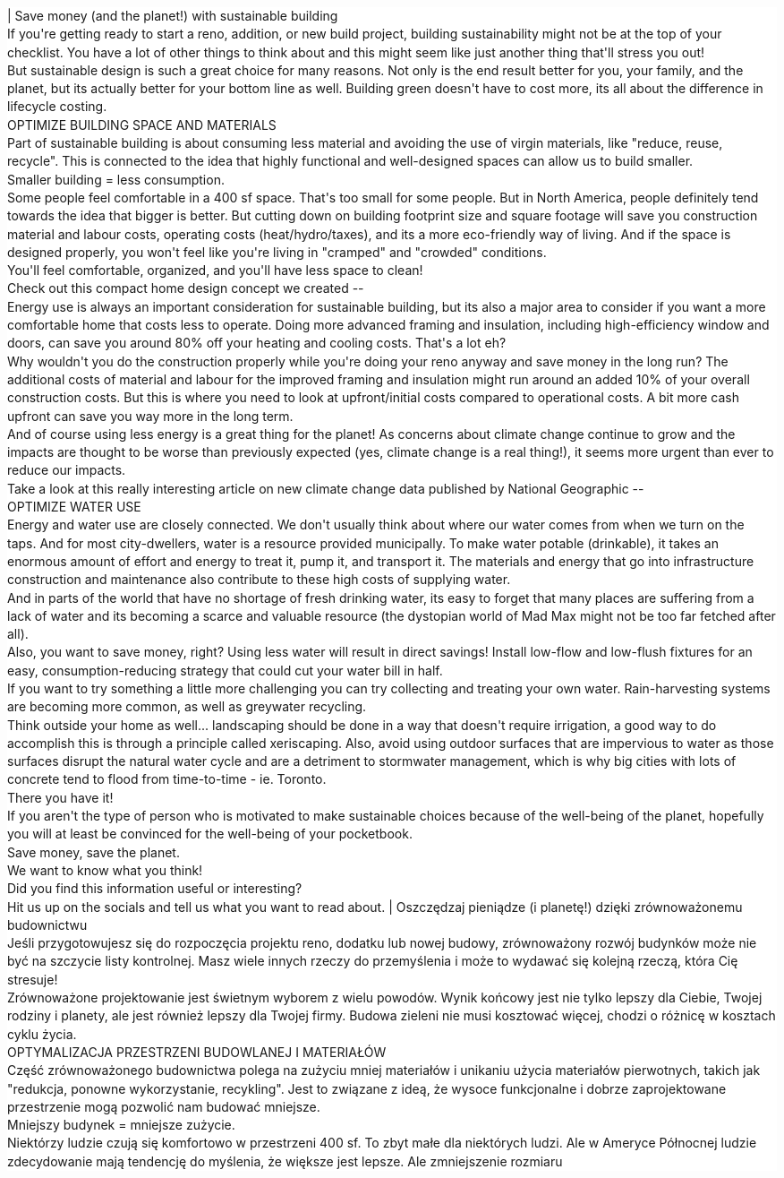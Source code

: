 | Save money (and the planet!) with sustainable building<br/>If you're getting ready to start a reno, addition, or new build project, building sustainability might not be at the top of your checklist. You have a lot of other things to think about and this might seem like just another thing that'll stress you out!<br/>But sustainable design is such a great choice for many reasons. Not only is the end result better for you, your family, and the planet, but its actually better for your bottom line as well. Building green doesn't have to cost more, its all about the difference in lifecycle costing.<br/>OPTIMIZE BUILDING SPACE AND MATERIALS<br/>Part of sustainable building is about consuming less material and avoiding the use of virgin materials, like "reduce, reuse, recycle". This is connected to the idea that highly functional and well-designed spaces can allow us to build smaller.<br/>Smaller building = less consumption.<br/>Some people feel comfortable in a 400 sf space. That's too small for some people. But in North America, people definitely tend towards the idea that bigger is better. But cutting down on building footprint size and square footage will save you construction material and labour costs, operating costs (heat/hydro/taxes), and its a more eco-friendly way of living. And if the space is designed properly, you won't feel like you're living in "cramped" and "crowded" conditions.<br/>You'll feel comfortable, organized, and you'll have less space to clean!<br/>Check out this compact home design concept we created --<br/>Energy use is always an important consideration for sustainable building, but its also a major area to consider if you want a more comfortable home that costs less to operate. Doing more advanced framing and insulation, including high-efficiency window and doors, can save you around 80% off your heating and cooling costs. That's a lot eh?<br/>Why wouldn't you do the construction properly while you're doing your reno anyway and save money in the long run? The additional costs of material and labour for the improved framing and insulation might run around an added 10% of your overall construction costs. But this is where you need to look at upfront/initial costs compared to operational costs. A bit more cash upfront can save you way more in the long term.<br/>And of course using less energy is a great thing for the planet! As concerns about climate change continue to grow and the impacts are thought to be worse than previously expected (yes, climate change is a real thing!), it seems more urgent than ever to reduce our impacts.<br/>Take a look at this really interesting article on new climate change data published by National Geographic --<br/>OPTIMIZE WATER USE<br/>Energy and water use are closely connected. We don't usually think about where our water comes from when we turn on the taps. And for most city-dwellers, water is a resource provided municipally. To make water potable (drinkable), it takes an enormous amount of effort and energy to treat it, pump it, and transport it. The materials and energy that go into infrastructure construction and maintenance also contribute to these high costs of supplying water.<br/>And in parts of the world that have no shortage of fresh drinking water, its easy to forget that many places are suffering from a lack of water and its becoming a scarce and valuable resource (the dystopian world of Mad Max might not be too far fetched after all).<br/>Also, you want to save money, right? Using less water will result in direct savings! Install low-flow and low-flush fixtures for an easy, consumption-reducing strategy that could cut your water bill in half.<br/>If you want to try something a little more challenging you can try collecting and treating your own water. Rain-harvesting systems are becoming more common, as well as greywater recycling.<br/>Think outside your home as well... landscaping should be done in a way that doesn't require irrigation, a good way to do accomplish this is through a principle called xeriscaping. Also, avoid using outdoor surfaces that are impervious to water as those surfaces disrupt the natural water cycle and are a detriment to stormwater management, which is why big cities with lots of concrete tend to flood from time-to-time - ie. Toronto.<br/>There you have it!<br/>If you aren't the type of person who is motivated to make sustainable choices because of the well-being of the planet, hopefully you will at least be convinced for the well-being of your pocketbook.<br/>Save money, save the planet.<br/>We want to know what you think!<br/>Did you find this information useful or interesting?<br/>Hit us up on the socials and tell us what you want to read about. | Oszczędzaj pieniądze (i planetę!) dzięki zrównoważonemu budownictwu<br/>Jeśli przygotowujesz się do rozpoczęcia projektu reno, dodatku lub nowej budowy, zrównoważony rozwój budynków może nie być na szczycie listy kontrolnej. Masz wiele innych rzeczy do przemyślenia i może to wydawać się kolejną rzeczą, która Cię stresuje!<br/>Zrównoważone projektowanie jest świetnym wyborem z wielu powodów. Wynik końcowy jest nie tylko lepszy dla Ciebie, Twojej rodziny i planety, ale jest również lepszy dla Twojej firmy. Budowa zieleni nie musi kosztować więcej, chodzi o różnicę w kosztach cyklu życia.<br/>OPTYMALIZACJA PRZESTRZENI BUDOWLANEJ I MATERIAŁÓW<br/>Część zrównoważonego budownictwa polega na zużyciu mniej materiałów i unikaniu użycia materiałów pierwotnych, takich jak "redukcja, ponowne wykorzystanie, recykling". Jest to związane z ideą, że wysoce funkcjonalne i dobrze zaprojektowane przestrzenie mogą pozwolić nam budować mniejsze.<br/>Mniejszy budynek = mniejsze zużycie.<br/>Niektórzy ludzie czują się komfortowo w przestrzeni 400 sf. To zbyt małe dla niektórych ludzi. Ale w Ameryce Północnej ludzie zdecydowanie mają tendencję do myślenia, że większe jest lepsze. Ale zmniejszenie rozmiaru